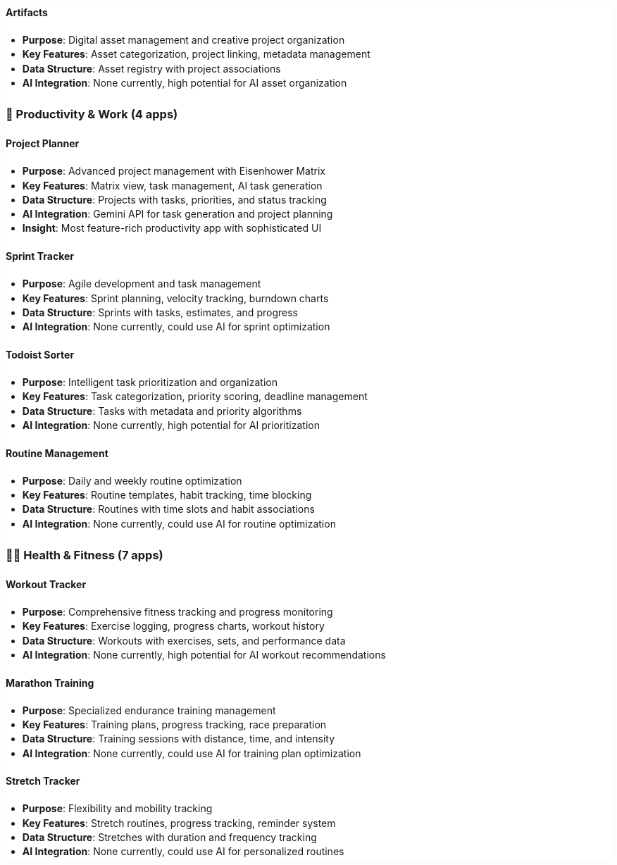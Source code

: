#### Artifacts
- **Purpose**: Digital asset management and creative project organization
- **Key Features**: Asset categorization, project linking, metadata management
- **Data Structure**: Asset registry with project associations
- **AI Integration**: None currently, high potential for AI asset organization

### 💼 Productivity & Work (4 apps)

#### Project Planner
- **Purpose**: Advanced project management with Eisenhower Matrix
- **Key Features**: Matrix view, task management, AI task generation
- **Data Structure**: Projects with tasks, priorities, and status tracking
- **AI Integration**: Gemini API for task generation and project planning
- **Insight**: Most feature-rich productivity app with sophisticated UI

#### Sprint Tracker
- **Purpose**: Agile development and task management
- **Key Features**: Sprint planning, velocity tracking, burndown charts
- **Data Structure**: Sprints with tasks, estimates, and progress
- **AI Integration**: None currently, could use AI for sprint optimization

#### Todoist Sorter
- **Purpose**: Intelligent task prioritization and organization
- **Key Features**: Task categorization, priority scoring, deadline management
- **Data Structure**: Tasks with metadata and priority algorithms
- **AI Integration**: None currently, high potential for AI prioritization

#### Routine Management
- **Purpose**: Daily and weekly routine optimization
- **Key Features**: Routine templates, habit tracking, time blocking
- **Data Structure**: Routines with time slots and habit associations
- **AI Integration**: None currently, could use AI for routine optimization

### 🏃‍♂️ Health & Fitness (7 apps)

#### Workout Tracker
- **Purpose**: Comprehensive fitness tracking and progress monitoring
- **Key Features**: Exercise logging, progress charts, workout history
- **Data Structure**: Workouts with exercises, sets, and performance data
- **AI Integration**: None currently, high potential for AI workout recommendations

#### Marathon Training
- **Purpose**: Specialized endurance training management
- **Key Features**: Training plans, progress tracking, race preparation
- **Data Structure**: Training sessions with distance, time, and intensity
- **AI Integration**: None currently, could use AI for training plan optimization

#### Stretch Tracker
- **Purpose**: Flexibility and mobility tracking
- **Key Features**: Stretch routines, progress tracking, reminder system
- **Data Structure**: Stretches with duration and frequency tracking
- **AI Integration**: None currently, could use AI for personalized routines

